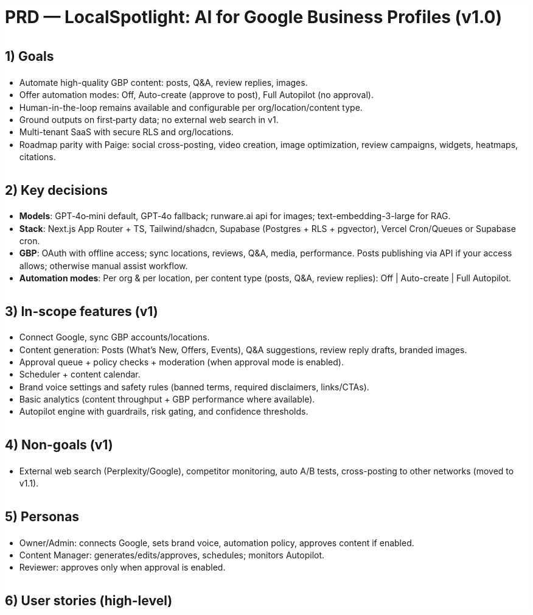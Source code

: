 

# PRD — LocalSpotlight: AI for Google Business Profiles (v1.0)

## 1) Goals

- Automate high-quality GBP content: posts, Q&A, review replies, images.
- Offer automation modes: Off, Auto-create (approve to post), Full Autopilot (no approval).
- Human-in-the-loop remains available and configurable per org/location/content type.
- Ground outputs on first‑party data; no external web search in v1.
- Multi-tenant SaaS with secure RLS and org/locations.
- Roadmap parity with Paige: social cross-posting, video creation, image optimization, review campaigns, widgets, heatmaps, citations.

## 2) Key decisions

- **Models**: GPT‑4o‑mini default, GPT‑4o fallback; runware.ai api for images; text-embedding-3-large for RAG.
- **Stack**: Next.js App Router + TS, Tailwind/shadcn, Supabase (Postgres + RLS + pgvector), Vercel Cron/Queues or Supabase cron.
- **GBP**: OAuth with offline access; sync locations, reviews, Q&A, media, performance. Posts publishing via API if your access allows; otherwise manual assist workflow.
- **Automation modes**: Per org & per location, per content type (posts, Q&A, review replies): Off | Auto-create | Full Autopilot.

## 3) In-scope features (v1)

- Connect Google, sync GBP accounts/locations.
- Content generation: Posts (What’s New, Offers, Events), Q&A suggestions, review reply drafts, branded images.
- Approval queue + policy checks + moderation (when approval mode is enabled).
- Scheduler + content calendar.
- Brand voice settings and safety rules (banned terms, required disclaimers, links/CTAs).
- Basic analytics (content throughput + GBP performance where available).
- Autopilot engine with guardrails, risk gating, and confidence thresholds.

## 4) Non-goals (v1)

- External web search (Perplexity/Google), competitor monitoring, auto A/B tests, cross-posting to other networks (moved to v1.1).

## 5) Personas

- Owner/Admin: connects Google, sets brand voice, automation policy, approves content if enabled.
- Content Manager: generates/edits/approves, schedules; monitors Autopilot.
- Reviewer: approves only when approval is enabled.

## 6) User stories (high-level)
